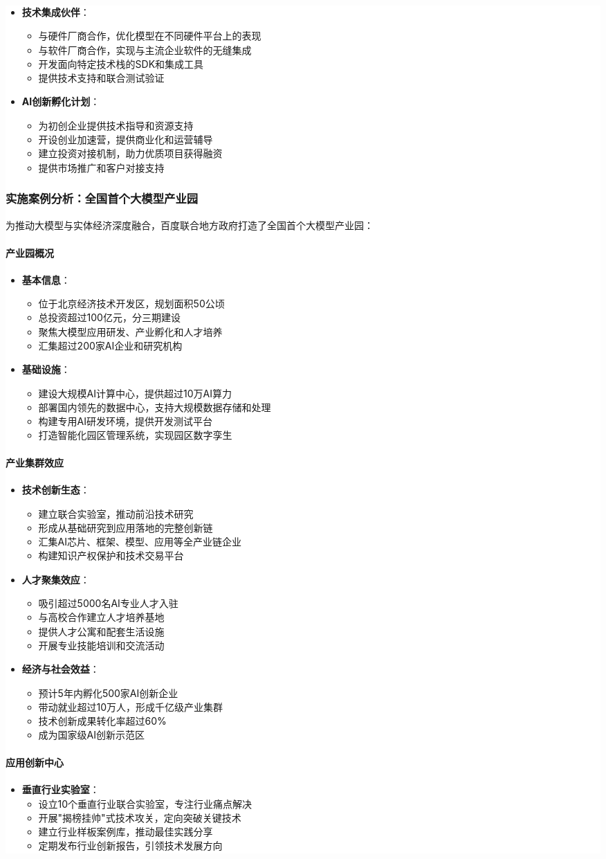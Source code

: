 - **技术集成伙伴**：
  - 与硬件厂商合作，优化模型在不同硬件平台上的表现
  - 与软件厂商合作，实现与主流企业软件的无缝集成
  - 开发面向特定技术栈的SDK和集成工具
  - 提供技术支持和联合测试验证

- **AI创新孵化计划**：
  - 为初创企业提供技术指导和资源支持
  - 开设创业加速营，提供商业化和运营辅导
  - 建立投资对接机制，助力优质项目获得融资
  - 提供市场推广和客户对接支持

### 实施案例分析：全国首个大模型产业园

为推动大模型与实体经济深度融合，百度联合地方政府打造了全国首个大模型产业园：

#### 产业园概况
- **基本信息**：
  - 位于北京经济技术开发区，规划面积50公顷
  - 总投资超过100亿元，分三期建设
  - 聚焦大模型应用研发、产业孵化和人才培养
  - 汇集超过200家AI企业和研究机构

- **基础设施**：
  - 建设大规模AI计算中心，提供超过10万AI算力
  - 部署国内领先的数据中心，支持大规模数据存储和处理
  - 构建专用AI研发环境，提供开发测试平台
  - 打造智能化园区管理系统，实现园区数字孪生

#### 产业集群效应
- **技术创新生态**：
  - 建立联合实验室，推动前沿技术研究
  - 形成从基础研究到应用落地的完整创新链
  - 汇集AI芯片、框架、模型、应用等全产业链企业
  - 构建知识产权保护和技术交易平台

- **人才聚集效应**：
  - 吸引超过5000名AI专业人才入驻
  - 与高校合作建立人才培养基地
  - 提供人才公寓和配套生活设施
  - 开展专业技能培训和交流活动

- **经济与社会效益**：
  - 预计5年内孵化500家AI创新企业
  - 带动就业超过10万人，形成千亿级产业集群
  - 技术创新成果转化率超过60%
  - 成为国家级AI创新示范区

#### 应用创新中心
- **垂直行业实验室**：
  - 设立10个垂直行业联合实验室，专注行业痛点解决
  - 开展"揭榜挂帅"式技术攻关，定向突破关键技术
  - 建立行业样板案例库，推动最佳实践分享
  - 定期发布行业创新报告，引领技术发展方向
